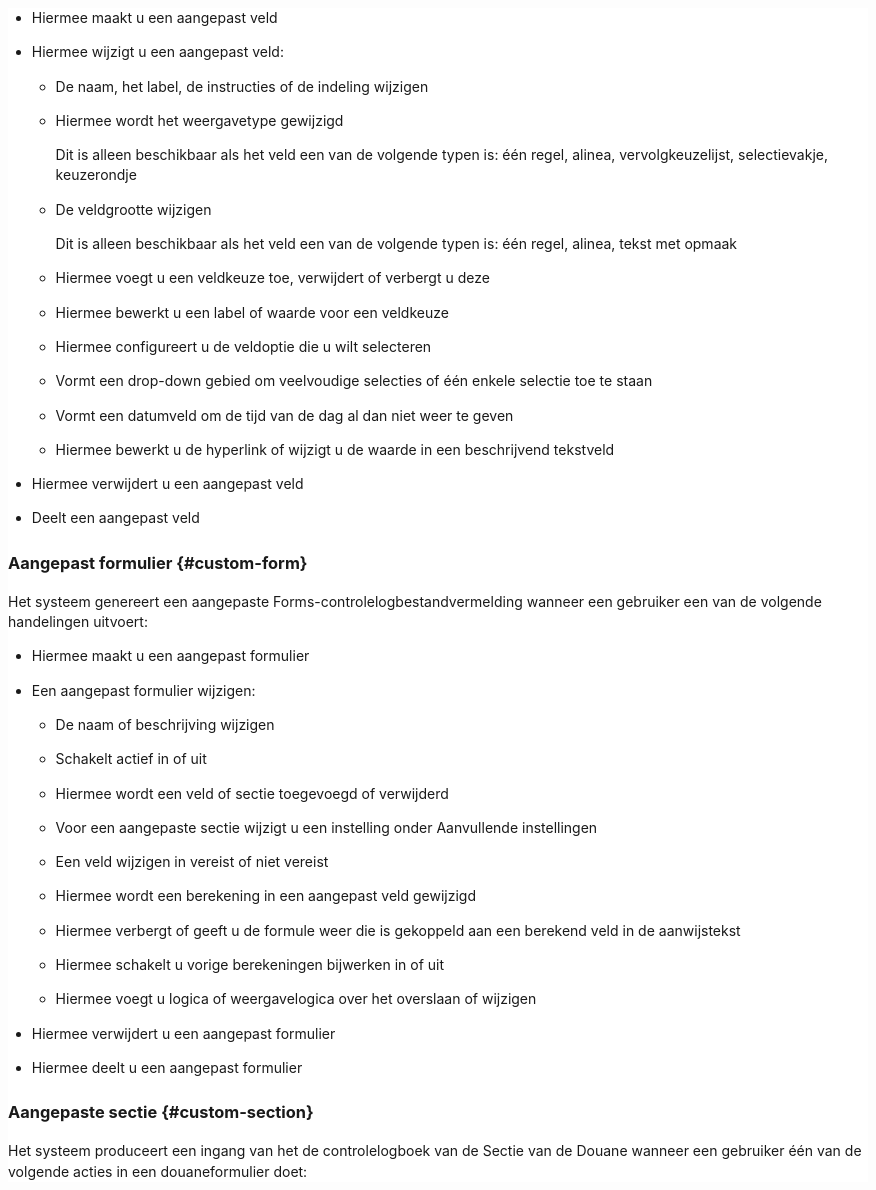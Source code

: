 * Hiermee maakt u een aangepast veld
* Hiermee wijzigt u een aangepast veld:

   * De naam, het label, de instructies of de indeling wijzigen
   * Hiermee wordt het weergavetype gewijzigd

     Dit is alleen beschikbaar als het veld een van de volgende typen is: één regel, alinea, vervolgkeuzelijst, selectievakje, keuzerondje

   * De veldgrootte wijzigen

     Dit is alleen beschikbaar als het veld een van de volgende typen is: één regel, alinea, tekst met opmaak

   * Hiermee voegt u een veldkeuze toe, verwijdert of verbergt u deze
   * Hiermee bewerkt u een label of waarde voor een veldkeuze
   * Hiermee configureert u de veldoptie die u wilt selecteren
   * Vormt een drop-down gebied om veelvoudige selecties of één enkele selectie toe te staan
   * Vormt een datumveld om de tijd van de dag al dan niet weer te geven
   * Hiermee bewerkt u de hyperlink of wijzigt u de waarde in een beschrijvend tekstveld

* Hiermee verwijdert u een aangepast veld
* Deelt een aangepast veld

### Aangepast formulier {#custom-form}

Het systeem genereert een aangepaste Forms-controlelogbestandvermelding wanneer een gebruiker een van de volgende handelingen uitvoert:

* Hiermee maakt u een aangepast formulier
* Een aangepast formulier wijzigen:

   * De naam of beschrijving wijzigen
   * Schakelt actief in of uit
   * Hiermee wordt een veld of sectie toegevoegd of verwijderd
   * Voor een aangepaste sectie wijzigt u een instelling onder Aanvullende instellingen
   * Een veld wijzigen in vereist of niet vereist
   * Hiermee wordt een berekening in een aangepast veld gewijzigd
   * Hiermee verbergt of geeft u de formule weer die is gekoppeld aan een berekend veld in de aanwijstekst
   * Hiermee schakelt u vorige berekeningen bijwerken in of uit
   * Hiermee voegt u logica of weergavelogica over het overslaan of wijzigen

     <!--   
     <li data-mc-conditions="QuicksilverOrClassic.Draft mode"><p>Adds or changes a filter for a typeahead field</p></li>   
     -->

* Hiermee verwijdert u een aangepast formulier
* Hiermee deelt u een aangepast formulier

### Aangepaste sectie {#custom-section}

Het systeem produceert een ingang van het de controlelogboek van de Sectie van de Douane wanneer een gebruiker één van de volgende acties in een douaneformulier doet:

